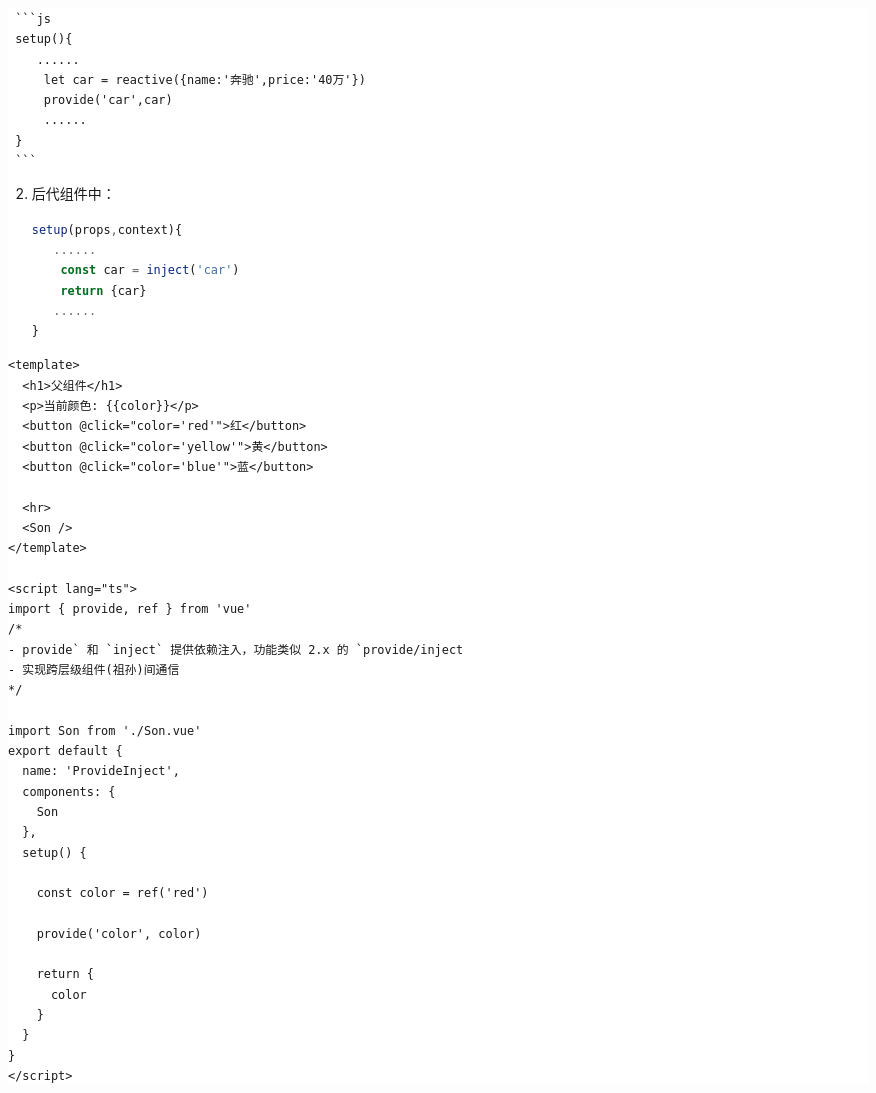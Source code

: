      ```js
     setup(){
     	......
         let car = reactive({name:'奔驰',price:'40万'})
         provide('car',car)
         ......
     }
     ```

  2. 后代组件中：

     ```js
     setup(props,context){
     	......
         const car = inject('car')
         return {car}
     	......
     }
     ```

```vue
<template>
  <h1>父组件</h1>
  <p>当前颜色: {{color}}</p>
  <button @click="color='red'">红</button>
  <button @click="color='yellow'">黄</button>
  <button @click="color='blue'">蓝</button>
  
  <hr>
  <Son />
</template>

<script lang="ts">
import { provide, ref } from 'vue'
/* 
- provide` 和 `inject` 提供依赖注入，功能类似 2.x 的 `provide/inject
- 实现跨层级组件(祖孙)间通信
*/

import Son from './Son.vue'
export default {
  name: 'ProvideInject',
  components: {
    Son
  },
  setup() {
    
    const color = ref('red')

    provide('color', color)

    return {
      color
    }
  }
}
</script>
```
